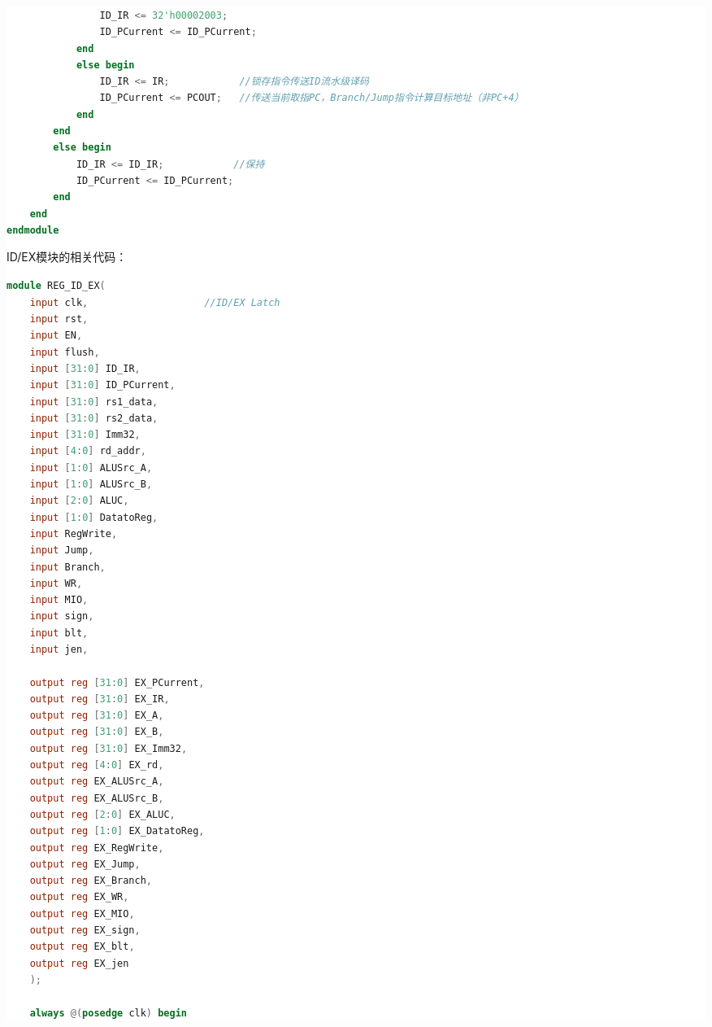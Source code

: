 ```verilog
                ID_IR <= 32'h00002003;
                ID_PCurrent <= ID_PCurrent;
            end
            else begin
                ID_IR <= IR;            //锁存指令传送ID流水级译码
                ID_PCurrent <= PCOUT;   //传送当前取指PC，Branch/Jump指令计算目标地址（非PC+4）
            end
        end           
        else begin
            ID_IR <= ID_IR;            //保持
            ID_PCurrent <= ID_PCurrent;   
        end
    end
endmodule
```

ID/EX模块的相关代码：

```verilog
module REG_ID_EX(
    input clk,                    //ID/EX Latch
    input rst,
    input EN,
    input flush,
    input [31:0] ID_IR,
    input [31:0] ID_PCurrent,
    input [31:0] rs1_data,
    input [31:0] rs2_data,
    input [31:0] Imm32,
    input [4:0] rd_addr,
    input [1:0] ALUSrc_A,
    input [1:0] ALUSrc_B,
    input [2:0] ALUC,
    input [1:0] DatatoReg,
    input RegWrite,
    input Jump,
    input Branch,
    input WR,
    input MIO,
    input sign,
    input blt, 
    input jen,
    
    output reg [31:0] EX_PCurrent,
    output reg [31:0] EX_IR,
    output reg [31:0] EX_A,
    output reg [31:0] EX_B,
    output reg [31:0] EX_Imm32,
    output reg [4:0] EX_rd,
    output reg EX_ALUSrc_A,
    output reg EX_ALUSrc_B,
    output reg [2:0] EX_ALUC,
    output reg [1:0] EX_DatatoReg,
    output reg EX_RegWrite,
    output reg EX_Jump,
    output reg EX_Branch,
    output reg EX_WR,
    output reg EX_MIO,
    output reg EX_sign,
    output reg EX_blt,
    output reg EX_jen
    );
    
    always @(posedge clk) begin
```